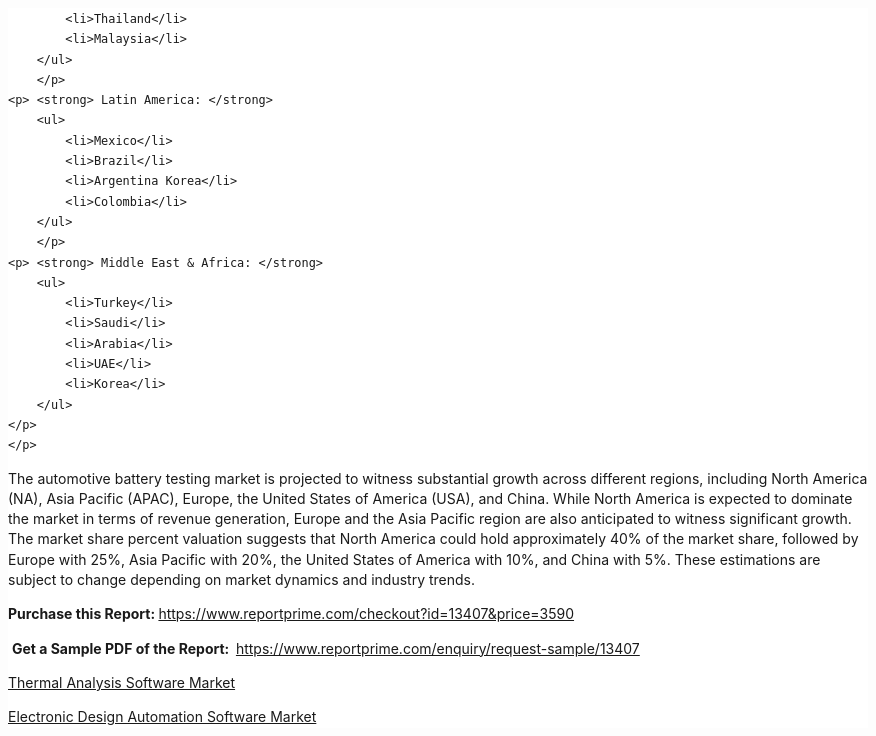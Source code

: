             <li>Thailand</li>
            <li>Malaysia</li>
        </ul>
        </p> 
    <p> <strong> Latin America: </strong>
        <ul>
            <li>Mexico</li>
            <li>Brazil</li>
            <li>Argentina Korea</li>
            <li>Colombia</li>
        </ul>
        </p> 
    <p> <strong> Middle East & Africa: </strong>
        <ul>
            <li>Turkey</li>
            <li>Saudi</li>
            <li>Arabia</li>
            <li>UAE</li>
            <li>Korea</li>
        </ul>
    </p>
    </p>
<p><p>The automotive battery testing market is projected to witness substantial growth across different regions, including North America (NA), Asia Pacific (APAC), Europe, the United States of America (USA), and China. While North America is expected to dominate the market in terms of revenue generation, Europe and the Asia Pacific region are also anticipated to witness significant growth. The market share percent valuation suggests that North America could hold approximately 40% of the market share, followed by Europe with 25%, Asia Pacific with 20%, the United States of America with 10%, and China with 5%. These estimations are subject to change depending on market dynamics and industry trends.</p></p>
<p><strong>Purchase this Report: </strong><a href="https://www.reportprime.com/checkout?id=13407&price=3590">https://www.reportprime.com/checkout?id=13407&price=3590</a></p>
<p>&nbsp;<strong>Get a Sample PDF of the Report:&nbsp;&nbsp;</strong><a href="https://www.reportprime.com/enquiry/request-sample/13407">https://www.reportprime.com/enquiry/request-sample/13407</a></p>
<p><strong></strong></p>
<p><p><a href="https://github.com/RichRobinson5/Market-Research-Report-List-3/blob/main/thermal-analysis-software-market.md">Thermal Analysis Software Market</a></p><p><a href="https://github.com/JameTravis/Market-Research-Report-List-3/blob/main/electronic-design-automation-software-market.md">Electronic Design Automation Software Market</a></p></p>
